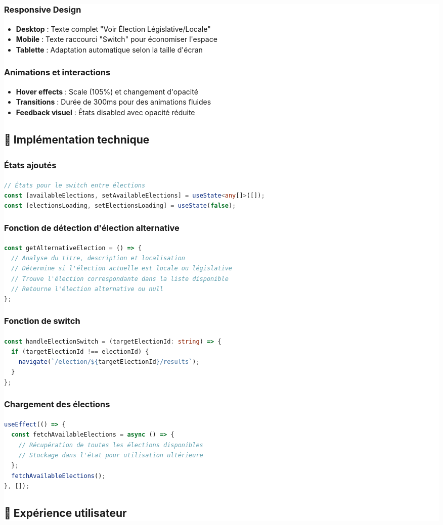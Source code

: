 ### Responsive Design
- **Desktop** : Texte complet "Voir Élection Législative/Locale"
- **Mobile** : Texte raccourci "Switch" pour économiser l'espace
- **Tablette** : Adaptation automatique selon la taille d'écran

### Animations et interactions
- **Hover effects** : Scale (105%) et changement d'opacité
- **Transitions** : Durée de 300ms pour des animations fluides
- **Feedback visuel** : États disabled avec opacité réduite

## 🔧 Implémentation technique

### États ajoutés
```typescript
// États pour le switch entre élections
const [availableElections, setAvailableElections] = useState<any[]>([]);
const [electionsLoading, setElectionsLoading] = useState(false);
```

### Fonction de détection d'élection alternative
```typescript
const getAlternativeElection = () => {
  // Analyse du titre, description et localisation
  // Détermine si l'élection actuelle est locale ou législative
  // Trouve l'élection correspondante dans la liste disponible
  // Retourne l'élection alternative ou null
};
```

### Fonction de switch
```typescript
const handleElectionSwitch = (targetElectionId: string) => {
  if (targetElectionId !== electionId) {
    navigate(`/election/${targetElectionId}/results`);
  }
};
```

### Chargement des élections
```typescript
useEffect(() => {
  const fetchAvailableElections = async () => {
    // Récupération de toutes les élections disponibles
    // Stockage dans l'état pour utilisation ultérieure
  };
  fetchAvailableElections();
}, []);
```

## 📱 Expérience utilisateur
